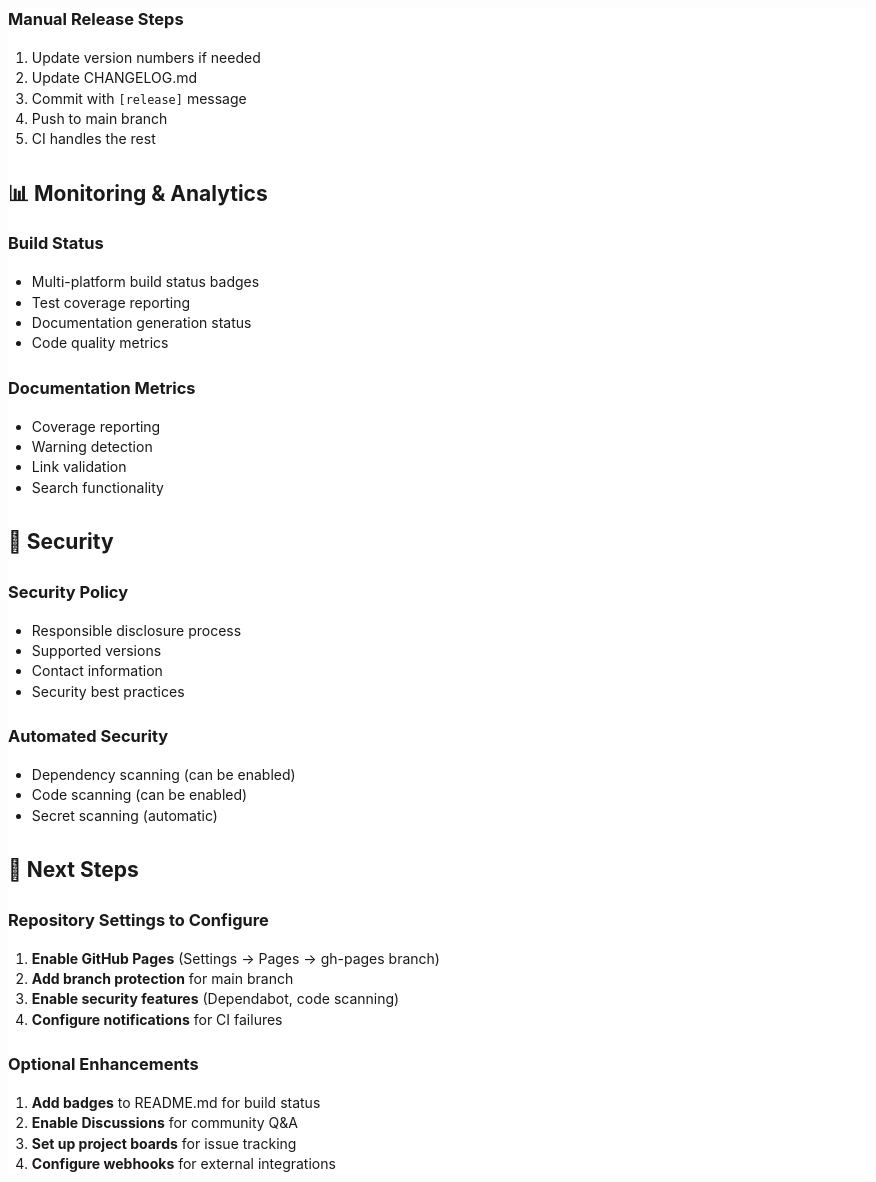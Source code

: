 ### **Manual Release Steps**
1. Update version numbers if needed
2. Update CHANGELOG.md
3. Commit with `[release]` message
4. Push to main branch
5. CI handles the rest

## 📊 Monitoring & Analytics

### **Build Status**
- Multi-platform build status badges
- Test coverage reporting
- Documentation generation status
- Code quality metrics

### **Documentation Metrics**
- Coverage reporting
- Warning detection
- Link validation
- Search functionality

## 🔐 Security

### **Security Policy**
- Responsible disclosure process
- Supported versions
- Contact information
- Security best practices

### **Automated Security**
- Dependency scanning (can be enabled)
- Code scanning (can be enabled)
- Secret scanning (automatic)

## 🎯 Next Steps

### **Repository Settings to Configure**
1. **Enable GitHub Pages** (Settings → Pages → gh-pages branch)
2. **Add branch protection** for main branch
3. **Enable security features** (Dependabot, code scanning)
4. **Configure notifications** for CI failures

### **Optional Enhancements**
1. **Add badges** to README.md for build status
2. **Enable Discussions** for community Q&A
3. **Set up project boards** for issue tracking
4. **Configure webhooks** for external integrations
